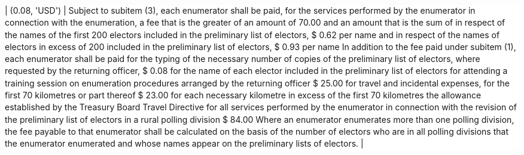 | (0.08, 'USD')    | Subject to subitem (3), each enumerator shall be paid, for the services performed by the enumerator in connection with the enumeration, a fee that is the greater of an amount of  70.00 and an amount that is the sum of in respect of the names of the first 200 electors included in the preliminary list of electors,  $ 0.62 per name and in respect of the names of electors in excess of 200 included in the preliminary list of electors,  $ 0.93 per name In addition to the fee paid under subitem (1), each enumerator shall be paid for the typing of the necessary number of copies of the preliminary list of electors, where requested by the returning officer,  $ 0.08 for the name of each elector included in the preliminary list of electors for attending a training session on enumeration procedures arranged by the returning officer  $ 25.00 for travel and incidental expenses, for the first 70 kilometres or part thereof  $ 23.00 for each necessary kilometre in excess of the first 70 kilometres  the allowance established by the Treasury Board Travel Directive for all services performed by the enumerator in connection with the revision of the preliminary list of electors in a rural polling division  $ 84.00 Where an enumerator enumerates more than one polling division, the fee payable to that enumerator shall be calculated on the basis of the number of electors who are in all polling divisions that the enumerator enumerated and whose names appear on the preliminary lists of electors.                                                                                                                                                                                                                                                                                                                                                                                                                                                                                                                                                                                                                                                                                                                                                                                                                                                                                                                                                                                                                                                                                                                                                                                                                                                                                                                                                                                                                                                                                                                                                                                                                                                                                                                                                                                                                                                                                                                                                                                                                                                                                                                                                                                                                                                                                                                                                                                                                                                                                                                      |
